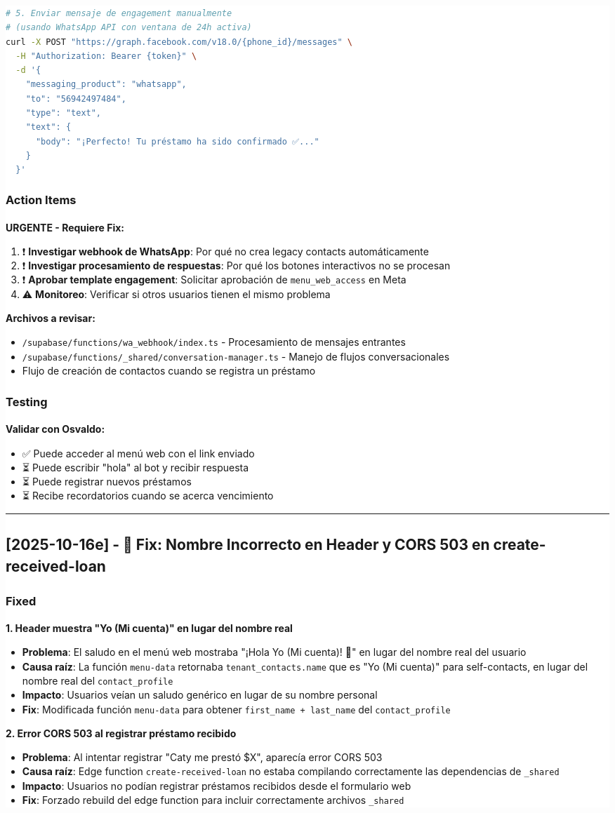 ```bash
# 5. Enviar mensaje de engagement manualmente
# (usando WhatsApp API con ventana de 24h activa)
curl -X POST "https://graph.facebook.com/v18.0/{phone_id}/messages" \
  -H "Authorization: Bearer {token}" \
  -d '{
    "messaging_product": "whatsapp",
    "to": "56942497484",
    "type": "text",
    "text": {
      "body": "¡Perfecto! Tu préstamo ha sido confirmado ✅..."
    }
  }'
```

### Action Items

**URGENTE - Requiere Fix:**
1. ❗ **Investigar webhook de WhatsApp**: Por qué no crea legacy contacts automáticamente
2. ❗ **Investigar procesamiento de respuestas**: Por qué los botones interactivos no se procesan
3. ❗ **Aprobar template engagement**: Solicitar aprobación de `menu_web_access` en Meta
4. ⚠️ **Monitoreo**: Verificar si otros usuarios tienen el mismo problema

**Archivos a revisar:**
- `/supabase/functions/wa_webhook/index.ts` - Procesamiento de mensajes entrantes
- `/supabase/functions/_shared/conversation-manager.ts` - Manejo de flujos conversacionales
- Flujo de creación de contactos cuando se registra un préstamo

### Testing

**Validar con Osvaldo:**
- ✅ Puede acceder al menú web con el link enviado
- ⏳ Puede escribir "hola" al bot y recibir respuesta
- ⏳ Puede registrar nuevos préstamos
- ⏳ Recibe recordatorios cuando se acerca vencimiento

---

## [2025-10-16e] - 🐛 Fix: Nombre Incorrecto en Header y CORS 503 en create-received-loan

### Fixed

**1. Header muestra "Yo (Mi cuenta)" en lugar del nombre real**
- **Problema**: El saludo en el menú web mostraba "¡Hola Yo (Mi cuenta)! 👋" en lugar del nombre real del usuario
- **Causa raíz**: La función `menu-data` retornaba `tenant_contacts.name` que es "Yo (Mi cuenta)" para self-contacts, en lugar del nombre real del `contact_profile`
- **Impacto**: Usuarios veían un saludo genérico en lugar de su nombre personal
- **Fix**: Modificada función `menu-data` para obtener `first_name + last_name` del `contact_profile`

**2. Error CORS 503 al registrar préstamo recibido**
- **Problema**: Al intentar registrar "Caty me prestó $X", aparecía error CORS 503
- **Causa raíz**: Edge function `create-received-loan` no estaba compilando correctamente las dependencias de `_shared`
- **Impacto**: Usuarios no podían registrar préstamos recibidos desde el formulario web
- **Fix**: Forzado rebuild del edge function para incluir correctamente archivos `_shared`
